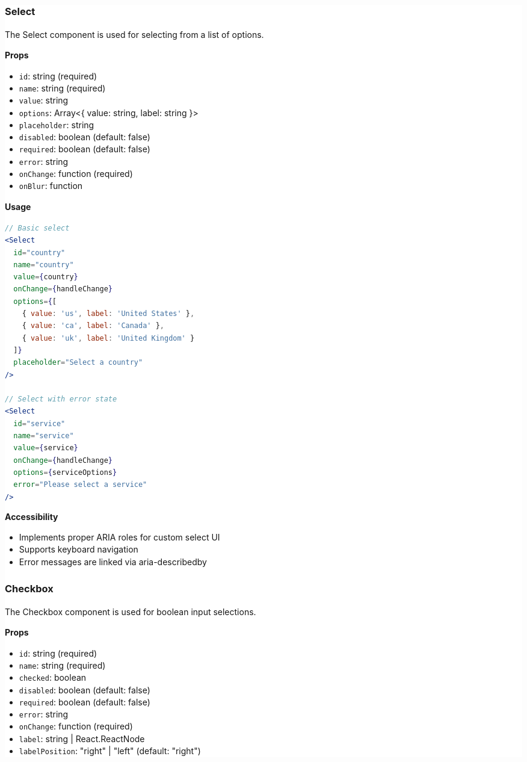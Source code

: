 ### Select

The Select component is used for selecting from a list of options.

**Props**
- `id`: string (required)
- `name`: string (required)
- `value`: string
- `options`: Array<{ value: string, label: string }>
- `placeholder`: string
- `disabled`: boolean (default: false)
- `required`: boolean (default: false)
- `error`: string
- `onChange`: function (required)
- `onBlur`: function

**Usage**

```jsx
// Basic select
<Select
  id="country"
  name="country"
  value={country}
  onChange={handleChange}
  options={[
    { value: 'us', label: 'United States' },
    { value: 'ca', label: 'Canada' },
    { value: 'uk', label: 'United Kingdom' }
  ]}
  placeholder="Select a country"
/>

// Select with error state
<Select
  id="service"
  name="service"
  value={service}
  onChange={handleChange}
  options={serviceOptions}
  error="Please select a service"
/>
```

**Accessibility**
- Implements proper ARIA roles for custom select UI
- Supports keyboard navigation
- Error messages are linked via aria-describedby

### Checkbox

The Checkbox component is used for boolean input selections.

**Props**
- `id`: string (required)
- `name`: string (required)
- `checked`: boolean
- `disabled`: boolean (default: false)
- `required`: boolean (default: false)
- `error`: string
- `onChange`: function (required)
- `label`: string | React.ReactNode
- `labelPosition`: "right" | "left" (default: "right")
